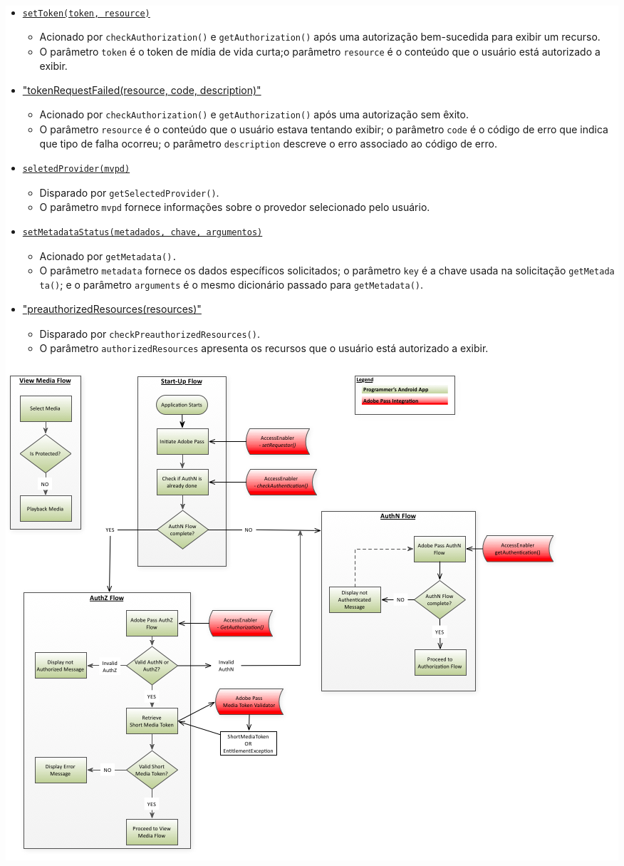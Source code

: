    - [`setToken(token, resource)`](#$setToken)

      - Acionado por `checkAuthorization()` e `getAuthorization()` após uma autorização bem-sucedida para exibir um recurso.
      - O parâmetro `token` é o token de mídia de vida curta;o parâmetro `resource` é o conteúdo que o usuário está autorizado a exibir.

   - [&quot;tokenRequestFailed(resource, code, description)&quot;](#$tokenRequestFailed)

      - Acionado por `checkAuthorization()` e `getAuthorization()` após uma autorização sem êxito.
      - O parâmetro `resource` é o conteúdo que o usuário estava tentando exibir; o parâmetro `code` é o código de erro que indica que tipo de falha ocorreu; o parâmetro `description` descreve o erro associado ao código de erro.

   - [`seletedProvider(mvpd)`](#$selectedProvider)

      - Disparado por `getSelectedProvider()`.
      - O parâmetro `mvpd` fornece informações sobre o provedor selecionado pelo usuário.

   - [`setMetadataStatus(metadados, chave, argumentos)`](#$setMetadataStatus)

      - Acionado por `getMetadata().`
      - O parâmetro `metadata` fornece os dados específicos solicitados; o parâmetro `key` é a chave usada na solicitação `getMetadata()`; e o parâmetro `arguments` é o mesmo dicionário passado para `getMetadata()`.

   - [&quot;preauthorizedResources(resources)&quot;](#$preauthResources)

      - Disparado por `checkPreauthorizedResources()`.
      - O parâmetro `authorizedResources` apresenta os recursos que o usuário está autorizado a exibir.


![](../../../../assets/android-entitlement-flows.png)
